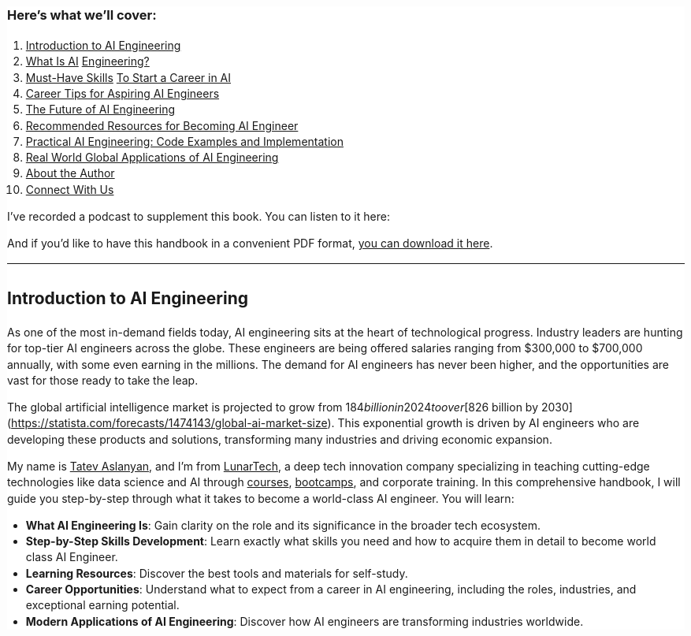 ### Here’s what we’ll cover:

1. [Introduction to AI Engineering](#heading-introduction-to-ai-engineering)
2. [What Is AI](#heading-what-is-ai-engineering) [Engineering?](https://join.lunartech.ai/ai-engineering)
3. [Must-Have Skills](https://join.lunartech.ai/ai-engineering) [To Start a Career in AI](#heading-must-have-skills-to-start-a-career-in-ai)
4. [Career Tips for Aspiring AI Engineers](#heading-career-tips-for-aspiring-ai-engineers)
5. [The Future of AI Engineering](#heading-the-future-of-ai-engineering)
6. [Recommended Resources for Becoming AI Engineer](#heading-recommended-resources-for-becoming-ai-engineer)
7. [Practical AI Engineering: Code Examples and Implementation](#practical-ai-engineering-code-examples-and-implementation)
8. [Real World Global Applications of AI Engineering](#heading-real-world-global-applications-of-ai-engineering)
9. [About the Author](#heading-about-the-author)
10. [Connect With Us](#heading-connect-with-us)

I’ve recorded a podcast to supplement this book. You can listen to it here:

And if you’d like to have this handbook in a convenient PDF format, [<VPIcon icon="fas fa-globe"/>you can download it here](https://join.lunartech.ai/ai-engineering).

---

## Introduction to AI Engineering

As one of the most in-demand fields today, AI engineering sits at the heart of technological progress. Industry leaders are hunting for top-tier AI engineers across the globe. These engineers are being offered salaries ranging from $300,000 to $700,000 annually, with some even earning in the millions. The demand for AI engineers has never been higher, and the opportunities are vast for those ready to take the leap.

The global artificial intelligence market is projected to grow from $184 billion in 2024 to over [$826 billion by 2030](https://statista.com/forecasts/1474143/global-ai-market-size). This exponential growth is driven by AI engineers who are developing these products and solutions, transforming many industries and driving economic expansion.

My name is [Tatev Aslanyan,](https://linkedin.com/in/tatev-karen-aslanyan/) and I’m from [LunarTech](https://lunartech.ai), a deep tech innovation company specializing in teaching cutting-edge technologies like data science and AI through [courses](https://academy.lunartech.ai/courses), [bootcamps](https://lunartech.ai/bootcamp/ai-engineering-bootcamp), and corporate training. In this comprehensive handbook, I will guide you step-by-step through what it takes to become a world-class AI engineer. You will learn:

- **What AI Engineering Is**: Gain clarity on the role and its significance in the broader tech ecosystem.
- **Step-by-Step Skills Development**: Learn exactly what skills you need and how to acquire them in detail to become world class AI Engineer.
- **Learning Resources**: Discover the best tools and materials for self-study.
- **Career Opportunities**: Understand what to expect from a career in AI engineering, including the roles, industries, and exceptional earning potential.
- **Modern Applications of AI Engineering**: Discover how AI engineers are transforming industries worldwide.
